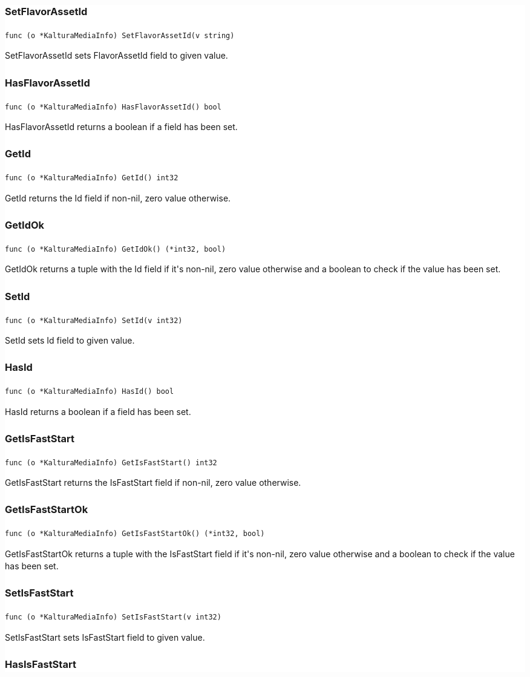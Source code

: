 ### SetFlavorAssetId

`func (o *KalturaMediaInfo) SetFlavorAssetId(v string)`

SetFlavorAssetId sets FlavorAssetId field to given value.

### HasFlavorAssetId

`func (o *KalturaMediaInfo) HasFlavorAssetId() bool`

HasFlavorAssetId returns a boolean if a field has been set.

### GetId

`func (o *KalturaMediaInfo) GetId() int32`

GetId returns the Id field if non-nil, zero value otherwise.

### GetIdOk

`func (o *KalturaMediaInfo) GetIdOk() (*int32, bool)`

GetIdOk returns a tuple with the Id field if it's non-nil, zero value otherwise
and a boolean to check if the value has been set.

### SetId

`func (o *KalturaMediaInfo) SetId(v int32)`

SetId sets Id field to given value.

### HasId

`func (o *KalturaMediaInfo) HasId() bool`

HasId returns a boolean if a field has been set.

### GetIsFastStart

`func (o *KalturaMediaInfo) GetIsFastStart() int32`

GetIsFastStart returns the IsFastStart field if non-nil, zero value otherwise.

### GetIsFastStartOk

`func (o *KalturaMediaInfo) GetIsFastStartOk() (*int32, bool)`

GetIsFastStartOk returns a tuple with the IsFastStart field if it's non-nil, zero value otherwise
and a boolean to check if the value has been set.

### SetIsFastStart

`func (o *KalturaMediaInfo) SetIsFastStart(v int32)`

SetIsFastStart sets IsFastStart field to given value.

### HasIsFastStart
